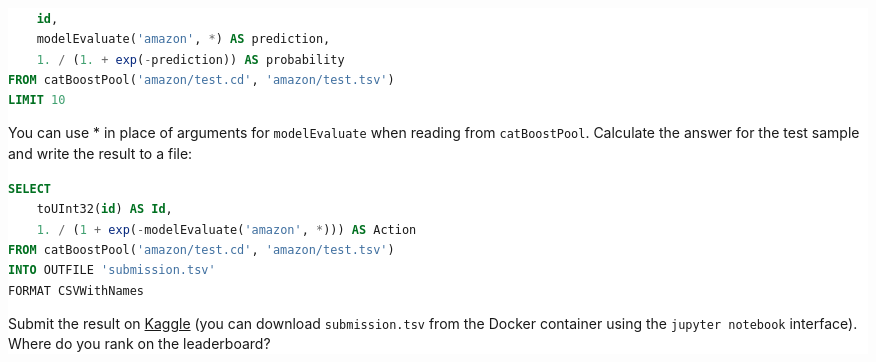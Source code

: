 ```SQL
    id,
    modelEvaluate('amazon', *) AS prediction,
    1. / (1. + exp(-prediction)) AS probability
FROM catBoostPool('amazon/test.cd', 'amazon/test.tsv')
LIMIT 10
```
You can use * in place of arguments for `modelEvaluate` when reading from `catBoostPool`.
Calculate the answer for the test sample and write the result to a file:
```SQL
SELECT 
    toUInt32(id) AS Id, 
    1. / (1 + exp(-modelEvaluate('amazon', *))) AS Action
FROM catBoostPool('amazon/test.cd', 'amazon/test.tsv') 
INTO OUTFILE 'submission.tsv'
FORMAT CSVWithNames
```
Submit the result on [Kaggle](https://www.kaggle.com/c/amazon-employee-access-challenge/leaderboard) (you can download `submission.tsv` from the Docker container using the `jupyter notebook` interface). Where do you rank on the leaderboard?
